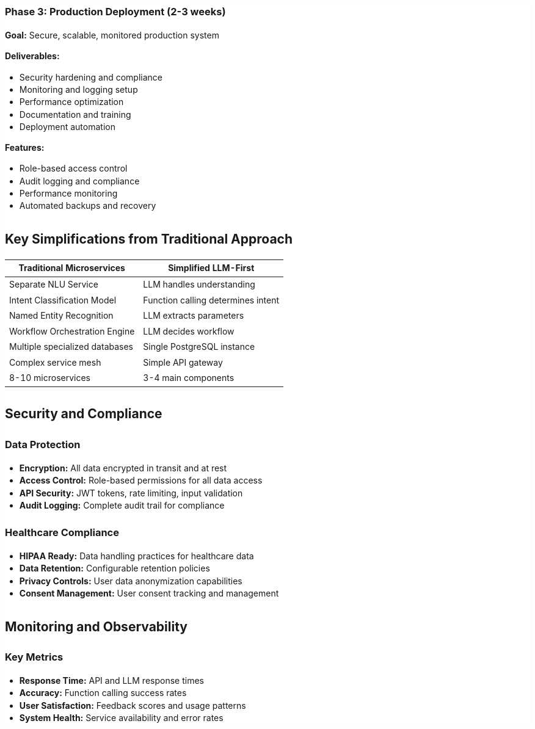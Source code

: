### Phase 3: Production Deployment (2-3 weeks)
**Goal:** Secure, scalable, monitored production system

**Deliverables:**
- Security hardening and compliance
- Monitoring and logging setup
- Performance optimization
- Documentation and training
- Deployment automation

**Features:**
- Role-based access control
- Audit logging and compliance
- Performance monitoring
- Automated backups and recovery

## Key Simplifications from Traditional Approach

| Traditional Microservices      | Simplified LLM-First               |
|--------------------------------|------------------------------------|
| Separate NLU Service           | LLM handles understanding          |
| Intent Classification Model    | Function calling determines intent |
| Named Entity Recognition       | LLM extracts parameters            |
| Workflow Orchestration Engine  | LLM decides workflow               |
| Multiple specialized databases | Single PostgreSQL instance         |
| Complex service mesh           | Simple API gateway                 |
| 8-10 microservices             | 3-4 main components                |

## Security and Compliance

### Data Protection
- **Encryption:** All data encrypted in transit and at rest
- **Access Control:** Role-based permissions for all data access
- **API Security:** JWT tokens, rate limiting, input validation
- **Audit Logging:** Complete audit trail for compliance

### Healthcare Compliance
- **HIPAA Ready:** Data handling practices for healthcare data
- **Data Retention:** Configurable retention policies
- **Privacy Controls:** User data anonymization capabilities
- **Consent Management:** User consent tracking and management

## Monitoring and Observability

### Key Metrics
- **Response Time:** API and LLM response times
- **Accuracy:** Function calling success rates
- **User Satisfaction:** Feedback scores and usage patterns
- **System Health:** Service availability and error rates
